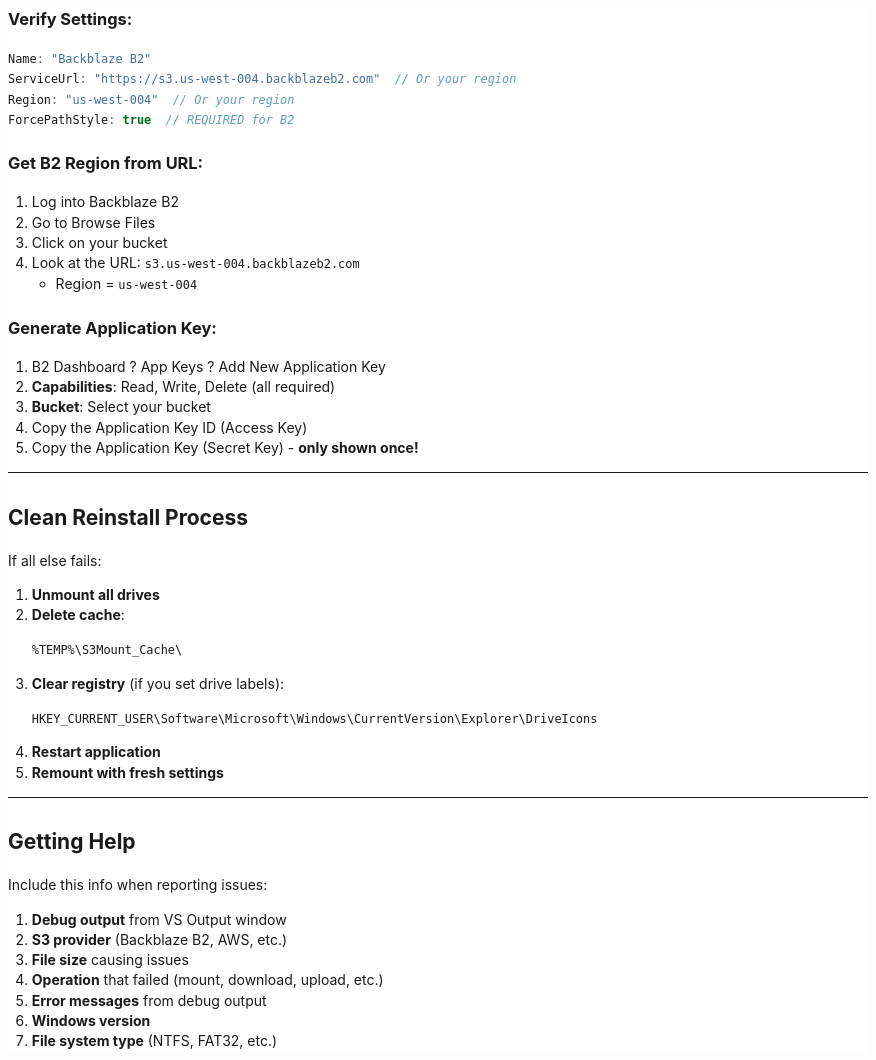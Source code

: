 ### Verify Settings:
```csharp
Name: "Backblaze B2"
ServiceUrl: "https://s3.us-west-004.backblazeb2.com"  // Or your region
Region: "us-west-004"  // Or your region
ForcePathStyle: true  // REQUIRED for B2
```

### Get B2 Region from URL:
1. Log into Backblaze B2
2. Go to Browse Files
3. Click on your bucket
4. Look at the URL: `s3.us-west-004.backblazeb2.com`
   - Region = `us-west-004`

### Generate Application Key:
1. B2 Dashboard ? App Keys ? Add New Application Key
2. **Capabilities**: Read, Write, Delete (all required)
3. **Bucket**: Select your bucket
4. Copy the Application Key ID (Access Key)
5. Copy the Application Key (Secret Key) - **only shown once!**

---

## Clean Reinstall Process

If all else fails:

1. **Unmount all drives**
2. **Delete cache**:
   ```
   %TEMP%\S3Mount_Cache\
   ```
3. **Clear registry** (if you set drive labels):
   ```
   HKEY_CURRENT_USER\Software\Microsoft\Windows\CurrentVersion\Explorer\DriveIcons
   ```
4. **Restart application**
5. **Remount with fresh settings**

---

## Getting Help

Include this info when reporting issues:

1. **Debug output** from VS Output window
2. **S3 provider** (Backblaze B2, AWS, etc.)
3. **File size** causing issues
4. **Operation** that failed (mount, download, upload, etc.)
5. **Error messages** from debug output
6. **Windows version**
7. **File system type** (NTFS, FAT32, etc.)
